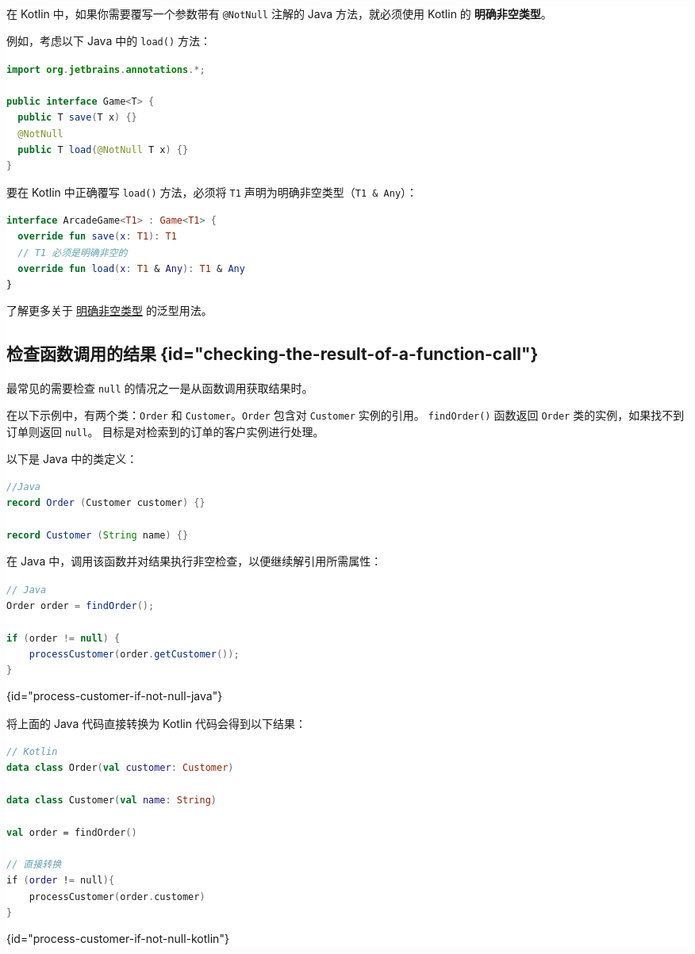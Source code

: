 在 Kotlin 中，如果你需要覆写一个参数带有 `@NotNull` 注解的 Java 方法，就必须使用 Kotlin 的 **明确非空类型**。

例如，考虑以下 Java 中的 `load()` 方法：

```java
import org.jetbrains.annotations.*;

public interface Game<T> {
  public T save(T x) {}
  @NotNull
  public T load(@NotNull T x) {}
}
```

要在 Kotlin 中正确覆写 `load()` 方法，必须将 `T1` 声明为明确非空类型（`T1 & Any`）：

```kotlin
interface ArcadeGame<T1> : Game<T1> {
  override fun save(x: T1): T1
  // T1 必须是明确非空的
  override fun load(x: T1 & Any): T1 & Any
}
```

了解更多关于 [明确非空类型](generics.md#definitely-non-nullable-types) 的泛型用法。

## 检查函数调用的结果 {id="checking-the-result-of-a-function-call"}

最常见的需要检查 `null` 的情况之一是从函数调用获取结果时。

在以下示例中，有两个类：`Order` 和 `Customer`。`Order` 包含对 `Customer` 实例的引用。
`findOrder()` 函数返回 `Order` 类的实例，如果找不到订单则返回 `null`。
目标是对检索到的订单的客户实例进行处理。

以下是 Java 中的类定义：

```java
//Java
record Order (Customer customer) {}

record Customer (String name) {}
```

在 Java 中，调用该函数并对结果执行非空检查，以便继续解引用所需属性：

```java
// Java
Order order = findOrder();

if (order != null) {
    processCustomer(order.getCustomer());
}
```
{id="process-customer-if-not-null-java"}

将上面的 Java 代码直接转换为 Kotlin 代码会得到以下结果：

```kotlin
// Kotlin
data class Order(val customer: Customer)

data class Customer(val name: String)

val order = findOrder()

// 直接转换
if (order != null){
    processCustomer(order.customer)
}
```
{id="process-customer-if-not-null-kotlin"}